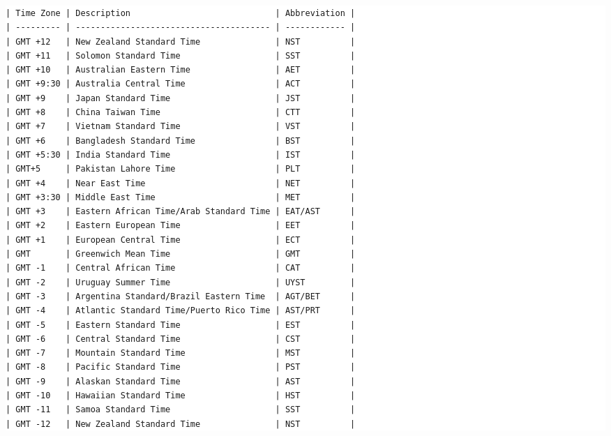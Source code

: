     | Time Zone | Description                             | Abbreviation |
    | --------- | --------------------------------------- | ------------ |
    | GMT +12   | New Zealand Standard Time               | NST          |
    | GMT +11   | Solomon Standard Time                   | SST          |
    | GMT +10   | Australian Eastern Time                 | AET          |
    | GMT +9:30 | Australia Central Time                  | ACT          |
    | GMT +9    | Japan Standard Time                     | JST          |
    | GMT +8    | China Taiwan Time                       | CTT          |
    | GMT +7    | Vietnam Standard Time                   | VST          |
    | GMT +6    | Bangladesh Standard Time                | BST          |
    | GMT +5:30 | India Standard Time                     | IST          |
    | GMT+5     | Pakistan Lahore Time                    | PLT          |
    | GMT +4    | Near East Time                          | NET          |
    | GMT +3:30 | Middle East Time                        | MET          |
    | GMT +3    | Eastern African Time/Arab Standard Time | EAT/AST      |
    | GMT +2    | Eastern European Time                   | EET          |
    | GMT +1    | European Central Time                   | ECT          |
    | GMT       | Greenwich Mean Time                     | GMT          |
    | GMT -1    | Central African Time                    | CAT          |
    | GMT -2    | Uruguay Summer Time                     | UYST         |
    | GMT -3    | Argentina Standard/Brazil Eastern Time  | AGT/BET      |
    | GMT -4    | Atlantic Standard Time/Puerto Rico Time | AST/PRT      |
    | GMT -5    | Eastern Standard Time                   | EST          |
    | GMT -6    | Central Standard Time                   | CST          |
    | GMT -7    | Mountain Standard Time                  | MST          |
    | GMT -8    | Pacific Standard Time                   | PST          |
    | GMT -9    | Alaskan Standard Time                   | AST          |
    | GMT -10   | Hawaiian Standard Time                  | HST          |
    | GMT -11   | Samoa Standard Time                     | SST          |
    | GMT -12   | New Zealand Standard Time               | NST          |

